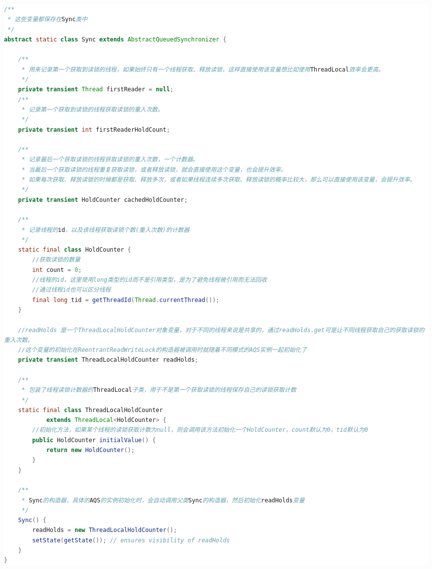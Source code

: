 ```java
/**
 * 这些变量都保存在Sync类中
 */
abstract static class Sync extends AbstractQueuedSynchronizer {

    /**
     * 用来记录第一个获取到读锁的线程，如果始终只有一个线程获取、释放读锁，这样直接使用该变量想比如使用ThreadLocal效率会更高。
     */
    private transient Thread firstReader = null;
    /**
     * 记录第一个获取到读锁的线程获取读锁的重入次数。
     */
    private transient int firstReaderHoldCount;

    /**
     * 记录最后一个获取读锁的线程获取读锁的重入次数，一个计数器。
     * 当最后一个获取读锁的线程重复获取读锁，或者释放读锁，就会直接使用这个变量，也会提升效率。
     * 如果每次获取、释放读锁的时候都是获取、释放多次，或者如果线程连续多次获取、释放读锁的概率比较大，那么可以直接使用该变量，会提升效率。
     */
    private transient HoldCounter cachedHoldCounter;

    /**
     * 记录线程的id，以及该线程获取读锁个数(重入次数)的计数器
     */
    static final class HoldCounter {
        //获取读锁的数量
        int count = 0;
        //线程的id，这里使用long类型的id而不是引用类型，是为了避免线程被引用而无法回收
        //通过线程id也可以区分线程
        final long tid = getThreadId(Thread.currentThread());
    }

    //readHolds 是一个ThreadLocalHoldCounter对象变量，对于不同的线程来说是共享的，通过readHolds.get可是让不同线程获取自己的获取读锁的重入次数。
    //这个变量的初始化在ReentrantReadWriteLock的构造器被调用时就随着不同模式的AQS实例一起初始化了
    private transient ThreadLocalHoldCounter readHolds;

    /**
     * 包装了线程读锁计数器的ThreadLocal子类，用于不是第一个获取读锁的线程保存自己的读锁获取计数
     */
    static final class ThreadLocalHoldCounter
            extends ThreadLocal<HoldCounter> {
        //初始化方法，如果某个线程的读锁获取计数为null，则会调用该方法初始化一个HoldCounter，count默认为0，tid默认为0
        public HoldCounter initialValue() {
            return new HoldCounter();
        }
    }

    /**
     * Sync的构造器，具体的AQS的实例初始化时，会自动调用父类Sync的构造器，然后初始化readHolds变量
     */
    Sync() {
        readHolds = new ThreadLocalHoldCounter();
        setState(getState()); // ensures visibility of readHolds
    }
}

```
